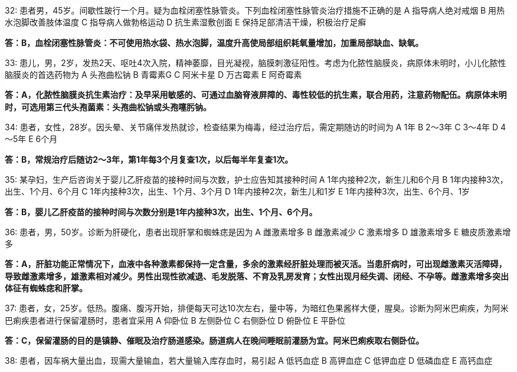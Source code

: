 32: 患者男，45岁。间歇性跛行一个月。疑为血栓闭塞性脉管炎。下列血栓闭塞性脉管炎治疗措施不正确的是
A 指导病人绝对戒烟
B 用热水泡脚改善肢体温度
C 指导病人做勃格运动
D 抗生素湿敷创面
E 保持足部清洁干燥，积极治疗足癣

**答：B，血栓闭塞性脉管炎：不可使用热水袋、热水泡脚，温度升高使局部组织耗氧量增加，加重局部缺血、缺氧。**

33: 患儿，男，2岁，发热2天、呕吐4次入院，精神萎靡，目光凝视，脑膜刺激征阳性。考虑为化脓性脑膜炎，病原体未明时，小儿化脓性脑膜炎的首选药物为
A 头孢曲松钠
B 青霉素G
C 阿米卡星
D 万古霉素
E 阿奇霉素

**答：A，化脓性脑膜炎抗生素治疗：及早采用敏感的、可通过血­脑脊液屏障的、毒性较低的抗生素，联合用药，注意药物配伍。病原体未明时，可选用第三代头孢菌素：头孢曲松钠或头孢噻肟钠。**

34: 患者，女性，28岁。因头晕、关节痛伴发热就诊，检查结果为梅毒，经过治疗后，需定期随访的时间为
A 1年
B 2～3年
C 3～4年
D 4～5年
E 6个月

**答：B，常规治疗后随访2～3年，第1年每3个月复查1次，以后每半年复查1次。**

35: 某孕妇，生产后咨询关于婴儿乙肝疫苗的接种时间与次数，护士应告知其接种时间
A 1年内接种2次，新生儿和6个月
B 1年内接种3次，出生、1个月、6个月
C 1年内接种3次，出生、1个月、3个月
D 1年内接种2次，新生儿和1岁
E 1年内接种3次，出生、6个月、1岁

**答：B，婴儿乙肝疫苗的接种时间与次数分别是1年内接种3次，出生、1个月、6个月。**

36: 患者，男，50岁。诊断为肝硬化，患者出现肝掌和蜘蛛痣是因为
A 雌激素增多
B 雌激素减少
C 激素增多
D 雄激素增多
E 糖皮质激素增多

**答：A，肝脏功能正常情况下，血液中各种激素都保持一定含量，多余的激素经肝脏处理而被灭活。当患肝病时，可出现雌激素灭活障碍，导致雌激素增多，雄激素相对减少。男性出现性欲减退、毛发脱落、不育及乳房发育；女性出现月经失调、闭经、不孕等。雌激素增多突出体征有蜘蛛痣和肝掌。**

37: 患者，女，25岁。低热。腹痛、腹泻开始，排便每天可达10次左右，量中等，为暗红色果酱样大便，腥臭。诊断为阿米巴痢疾，为阿米巴痢疾患者进行保留灌肠时，患者宜采用
A 仰卧位
B 左侧卧位
C 右侧卧位
D 俯卧位
E 平卧位

**答：C，保留灌肠的目的是镇静、催眠及治疗肠道感染。肠道病人在晚间睡眠前灌肠为宜。阿米巴痢疾取右侧卧位。**

38: 患者，因车祸大量出血，现需大量输血，若大量输入库存血时，易引起
A 低钙血症
B 高钾血症
C 低钾血症
D 低磷血症
E 高钙血症
